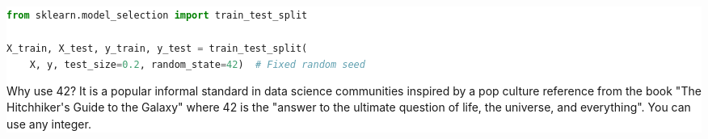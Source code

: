 ```python
from sklearn.model_selection import train_test_split

X_train, X_test, y_train, y_test = train_test_split(
    X, y, test_size=0.2, random_state=42)  # Fixed random seed
```

Why use 42? It is a popular informal standard in data science communities inspired by a pop culture reference from the book "The Hitchhiker's Guide to the Galaxy" where 42 is the "answer to the ultimate question of life, the universe, and everything". You can use any integer.